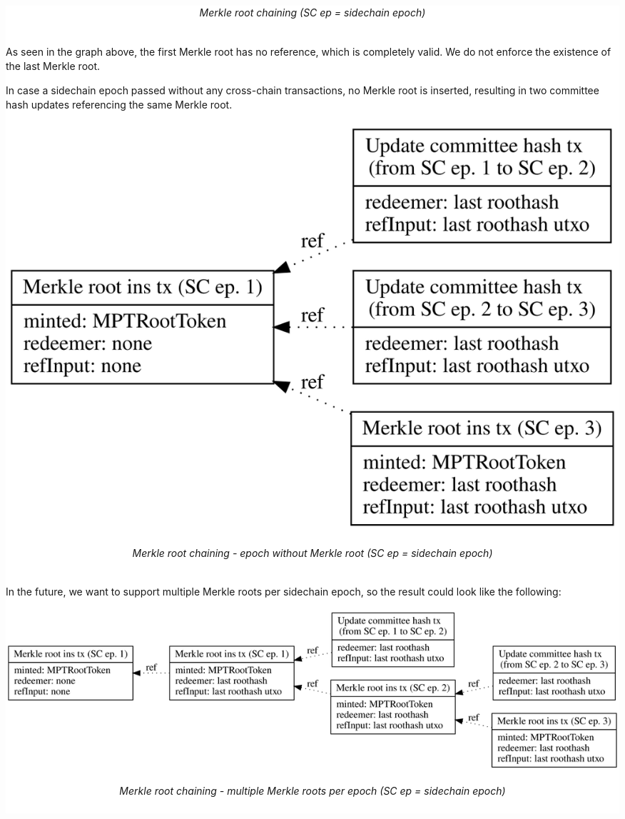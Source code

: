 <figcaption align = "center"><i>Merkle root chaining (SC ep = sidechain epoch)</i></figcaption><br />

As seen in the graph above, the first Merkle root has no reference, which is completely valid. We do not enforce the existence of the last Merkle root.

In case a sidechain epoch passed without any cross-chain transactions, no Merkle root is inserted, resulting in two committee hash updates referencing the same Merkle root.

![Merkle root chaining - epoch without Merkle root](Spec/MRChain-empty.svg)

<figcaption align = "center"><i>Merkle root chaining - epoch without Merkle root (SC ep = sidechain epoch)</i></figcaption><br />

In the future, we want to support multiple Merkle roots per sidechain epoch, so the result could look like the following:

![Merkle root chaining - multipe Merkle roots per epoch](Spec/MRChain-multi.svg)

<figcaption align = "center"><i>Merkle root chaining - multiple Merkle roots per epoch (SC ep = sidechain epoch)</i></figcaption><br />

